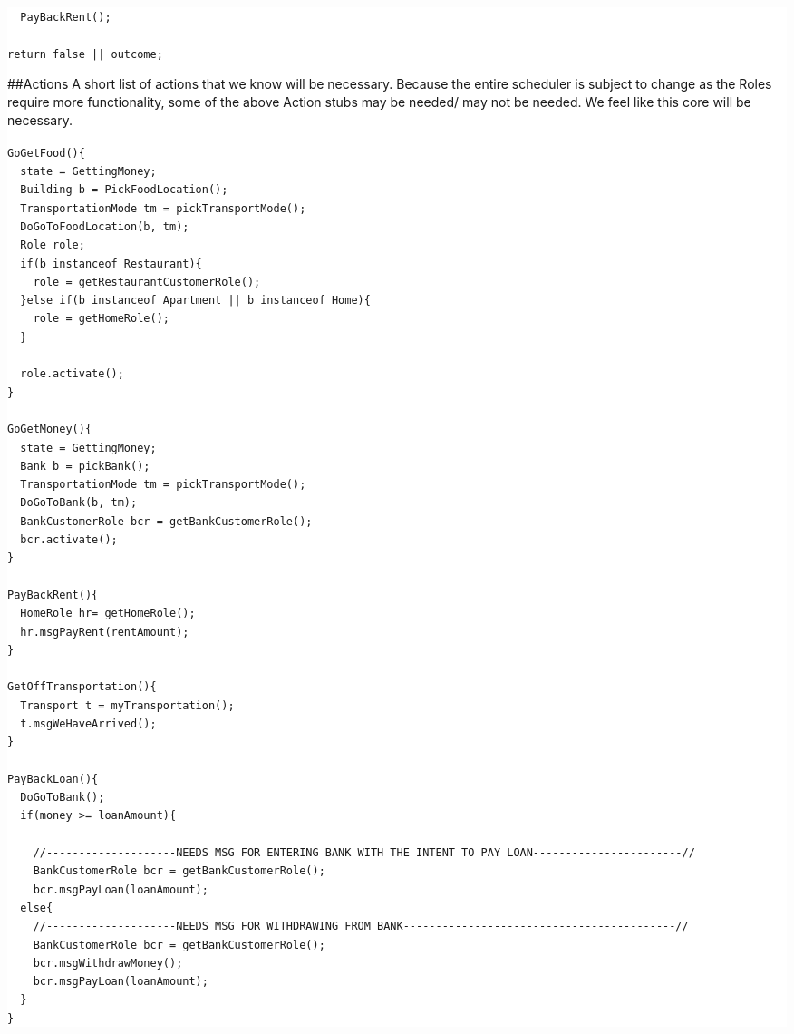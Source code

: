 ```
  PayBackRent();
  
return false || outcome;
```

##Actions
A short list of actions that we know will be necessary. Because the entire scheduler is subject to change as the Roles require more functionality, some of the above Action stubs may be needed/ may not be needed. We feel like this core will be necessary.
```
GoGetFood(){
  state = GettingMoney;
  Building b = PickFoodLocation();
  TransportationMode tm = pickTransportMode();
  DoGoToFoodLocation(b, tm);
  Role role;
  if(b instanceof Restaurant){
    role = getRestaurantCustomerRole();
  }else if(b instanceof Apartment || b instanceof Home){
    role = getHomeRole();
  }
  
  role.activate();
}

GoGetMoney(){
  state = GettingMoney;
  Bank b = pickBank();
  TransportationMode tm = pickTransportMode();
  DoGoToBank(b, tm);
  BankCustomerRole bcr = getBankCustomerRole();
  bcr.activate();
}

PayBackRent(){
  HomeRole hr= getHomeRole();
  hr.msgPayRent(rentAmount);
}

GetOffTransportation(){
  Transport t = myTransportation();
  t.msgWeHaveArrived();
}

PayBackLoan(){
  DoGoToBank();
  if(money >= loanAmount){
  
    //--------------------NEEDS MSG FOR ENTERING BANK WITH THE INTENT TO PAY LOAN-----------------------//
    BankCustomerRole bcr = getBankCustomerRole();
    bcr.msgPayLoan(loanAmount);
  else{
    //--------------------NEEDS MSG FOR WITHDRAWING FROM BANK------------------------------------------//
    BankCustomerRole bcr = getBankCustomerRole();
    bcr.msgWithdrawMoney();
    bcr.msgPayLoan(loanAmount);
  }
}
```
